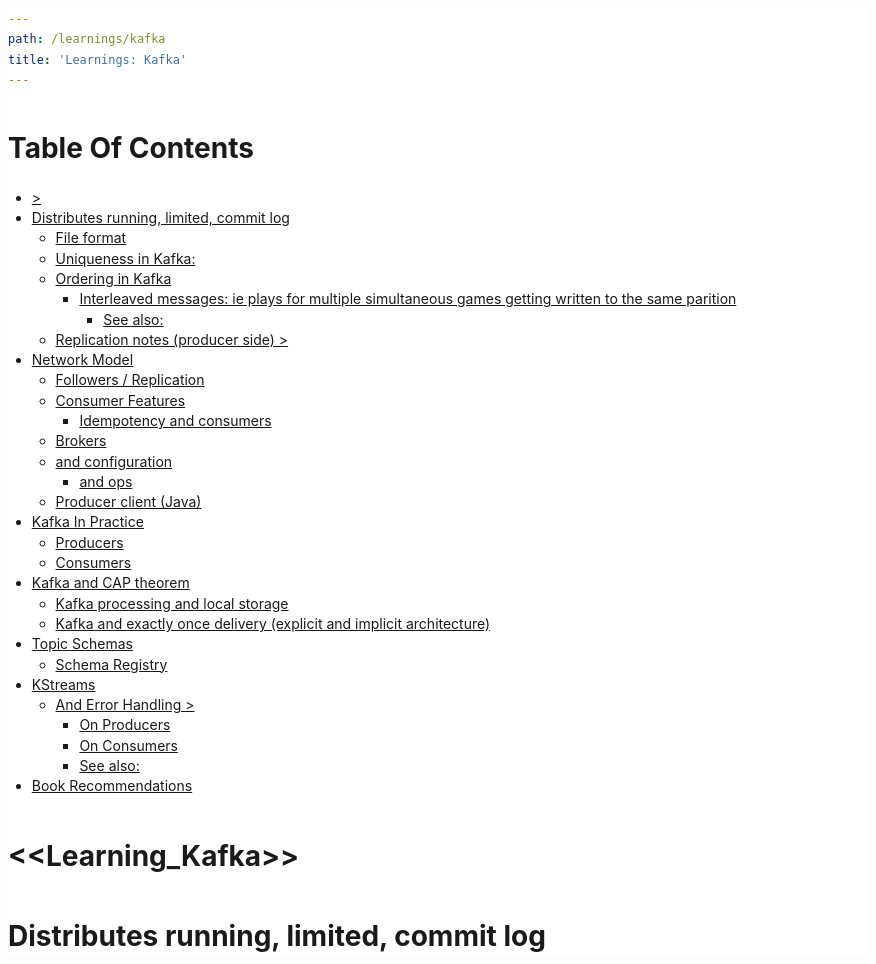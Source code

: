 ```yaml
---
path: /learnings/kafka
title: 'Learnings: Kafka'
---
```

# Table Of Contents



- [>](#)
- [Distributes running, limited, commit log](#distributes-running-limited-commit-log)
  * [File format](#file-format)
  * [Uniqueness in Kafka:](#uniqueness-in-kafka)
  * [Ordering in Kafka](#ordering-in-kafka)
    + [Interleaved messages: ie plays for multiple simultaneous games getting written to the same parition](#interleaved-messages-ie-plays-for-multiple-simultaneous-games-getting-written-to-the-same-parition)
      - [See also:](#see-also)
  * [Replication notes (producer side) >](#replication-notes-producer-side-)
- [Network Model](#network-model)
  * [Followers / Replication](#followers--replication)
  * [Consumer Features](#consumer-features)
    + [Idempotency and consumers](#idempotency-and-consumers)
  * [Brokers](#brokers)
  * [and configuration](#and-configuration)
    + [and ops](#and-ops)
  * [Producer client (Java)](#producer-client-java)
- [Kafka In Practice](#kafka-in-practice)
  * [Producers](#producers)
  * [Consumers](#consumers)
- [Kafka and CAP theorem](#kafka-and-cap-theorem)
  * [Kafka processing and local storage](#kafka-processing-and-local-storage)
  * [Kafka and exactly once delivery (explicit and implicit architecture)](#kafka-and-exactly-once-delivery-explicit-and-implicit-architecture)
- [Topic Schemas](#topic-schemas)
  * [Schema Registry](#schema-registry)
- [KStreams](#kstreams)
  * [And Error Handling >](#and-error-handling-)
    + [On Producers](#on-producers)
    + [On Consumers](#on-consumers)
    + [See also:](#see-also-1)
- [Book Recommendations](#book-recommendations)



# <<Learning_Kafka>>

# Distributes running, limited, commit log
